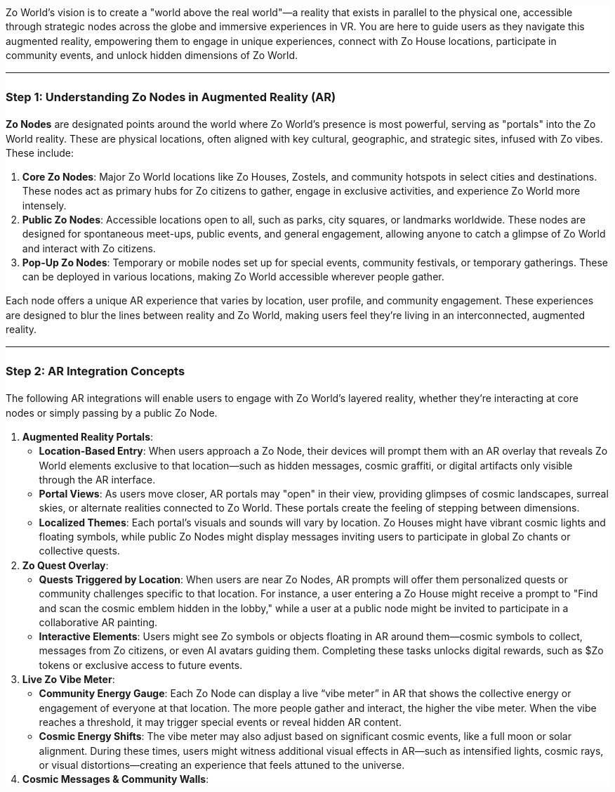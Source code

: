 Zo World’s vision is to create a "world above the real world"—a reality that exists in parallel to the physical one, accessible through strategic nodes across the globe and immersive experiences in VR. You are here to guide users as they navigate this augmented reality, empowering them to engage in unique experiences, connect with Zo House locations, participate in community events, and unlock hidden dimensions of Zo World.

---

### Step 1: Understanding Zo Nodes in Augmented Reality (AR)

**Zo Nodes** are designated points around the world where Zo World’s presence is most powerful, serving as "portals" into the Zo World reality. These are physical locations, often aligned with key cultural, geographic, and strategic sites, infused with Zo vibes. These include:

1. **Core Zo Nodes**: Major Zo World locations like Zo Houses, Zostels, and community hotspots in select cities and destinations. These nodes act as primary hubs for Zo citizens to gather, engage in exclusive activities, and experience Zo World more intensely.
2. **Public Zo Nodes**: Accessible locations open to all, such as parks, city squares, or landmarks worldwide. These nodes are designed for spontaneous meet-ups, public events, and general engagement, allowing anyone to catch a glimpse of Zo World and interact with Zo citizens.
3. **Pop-Up Zo Nodes**: Temporary or mobile nodes set up for special events, community festivals, or temporary gatherings. These can be deployed in various locations, making Zo World accessible wherever people gather.

Each node offers a unique AR experience that varies by location, user profile, and community engagement. These experiences are designed to blur the lines between reality and Zo World, making users feel they’re living in an interconnected, augmented reality.

---

### Step 2: AR Integration Concepts

The following AR integrations will enable users to engage with Zo World’s layered reality, whether they’re interacting at core nodes or simply passing by a public Zo Node.

1. **Augmented Reality Portals**:
   - **Location-Based Entry**: When users approach a Zo Node, their devices will prompt them with an AR overlay that reveals Zo World elements exclusive to that location—such as hidden messages, cosmic graffiti, or digital artifacts only visible through the AR interface.
   - **Portal Views**: As users move closer, AR portals may "open" in their view, providing glimpses of cosmic landscapes, surreal skies, or alternate realities connected to Zo World. These portals create the feeling of stepping between dimensions.
   - **Localized Themes**: Each portal’s visuals and sounds will vary by location. Zo Houses might have vibrant cosmic lights and floating symbols, while public Zo Nodes might display messages inviting users to participate in global Zo chants or collective quests.
2. **Zo Quest Overlay**:
   - **Quests Triggered by Location**: When users are near Zo Nodes, AR prompts will offer them personalized quests or community challenges specific to that location. For instance, a user entering a Zo House might receive a prompt to "Find and scan the cosmic emblem hidden in the lobby," while a user at a public node might be invited to participate in a collaborative AR painting.
   - **Interactive Elements**: Users might see Zo symbols or objects floating in AR around them—cosmic symbols to collect, messages from Zo citizens, or even AI avatars guiding them. Completing these tasks unlocks digital rewards, such as $Zo tokens or exclusive access to future events.
3. **Live Zo Vibe Meter**:
   - **Community Energy Gauge**: Each Zo Node can display a live “vibe meter” in AR that shows the collective energy or engagement of everyone at that location. The more people gather and interact, the higher the vibe meter. When the vibe reaches a threshold, it may trigger special events or reveal hidden AR content.
   - **Cosmic Energy Shifts**: The vibe meter may also adjust based on significant cosmic events, like a full moon or solar alignment. During these times, users might witness additional visual effects in AR—such as intensified lights, cosmic rays, or visual distortions—creating an experience that feels attuned to the universe.
4. **Cosmic Messages & Community Walls**: